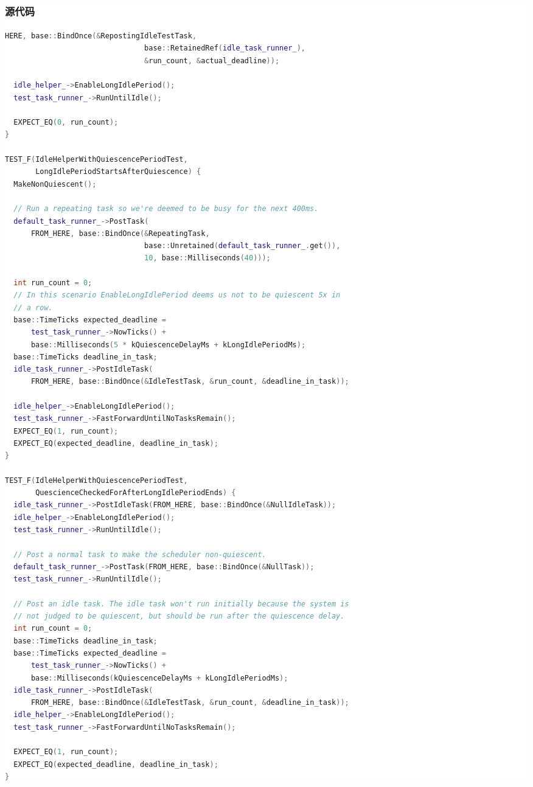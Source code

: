 ### 源代码
```cpp
HERE, base::BindOnce(&RepostingIdleTestTask,
                                base::RetainedRef(idle_task_runner_),
                                &run_count, &actual_deadline));

  idle_helper_->EnableLongIdlePeriod();
  test_task_runner_->RunUntilIdle();

  EXPECT_EQ(0, run_count);
}

TEST_F(IdleHelperWithQuiescencePeriodTest,
       LongIdlePeriodStartsAfterQuiescence) {
  MakeNonQuiescent();

  // Run a repeating task so we're deemed to be busy for the next 400ms.
  default_task_runner_->PostTask(
      FROM_HERE, base::BindOnce(&RepeatingTask,
                                base::Unretained(default_task_runner_.get()),
                                10, base::Milliseconds(40)));

  int run_count = 0;
  // In this scenario EnableLongIdlePeriod deems us not to be quiescent 5x in
  // a row.
  base::TimeTicks expected_deadline =
      test_task_runner_->NowTicks() +
      base::Milliseconds(5 * kQuiescenceDelayMs + kLongIdlePeriodMs);
  base::TimeTicks deadline_in_task;
  idle_task_runner_->PostIdleTask(
      FROM_HERE, base::BindOnce(&IdleTestTask, &run_count, &deadline_in_task));

  idle_helper_->EnableLongIdlePeriod();
  test_task_runner_->FastForwardUntilNoTasksRemain();
  EXPECT_EQ(1, run_count);
  EXPECT_EQ(expected_deadline, deadline_in_task);
}

TEST_F(IdleHelperWithQuiescencePeriodTest,
       QuescienceCheckedForAfterLongIdlePeriodEnds) {
  idle_task_runner_->PostIdleTask(FROM_HERE, base::BindOnce(&NullIdleTask));
  idle_helper_->EnableLongIdlePeriod();
  test_task_runner_->RunUntilIdle();

  // Post a normal task to make the scheduler non-quiescent.
  default_task_runner_->PostTask(FROM_HERE, base::BindOnce(&NullTask));
  test_task_runner_->RunUntilIdle();

  // Post an idle task. The idle task won't run initially because the system is
  // not judged to be quiescent, but should be run after the quiescence delay.
  int run_count = 0;
  base::TimeTicks deadline_in_task;
  base::TimeTicks expected_deadline =
      test_task_runner_->NowTicks() +
      base::Milliseconds(kQuiescenceDelayMs + kLongIdlePeriodMs);
  idle_task_runner_->PostIdleTask(
      FROM_HERE, base::BindOnce(&IdleTestTask, &run_count, &deadline_in_task));
  idle_helper_->EnableLongIdlePeriod();
  test_task_runner_->FastForwardUntilNoTasksRemain();

  EXPECT_EQ(1, run_count);
  EXPECT_EQ(expected_deadline, deadline_in_task);
}
```